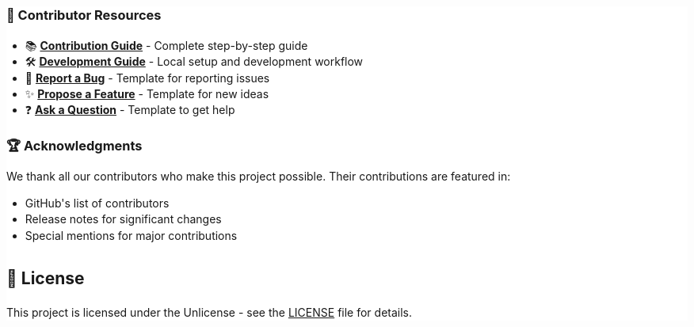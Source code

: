 ### 📖 Contributor Resources

- 📚 **[Contribution Guide](CONTRIBUTING.md)** - Complete step-by-step guide
- 🛠️ **[Development Guide](docs/DEVELOPMENT.md)** - Local setup and development workflow
- 🐛 **[Report a Bug](.github/ISSUE_TEMPLATE/bug_report.yml)** - Template for reporting issues
- ✨ **[Propose a Feature](.github/ISSUE_TEMPLATE/feature_request.yml)** - Template for new ideas
- ❓ **[Ask a Question](.github/ISSUE_TEMPLATE/question.yml)** - Template to get help

### 🏆 Acknowledgments

We thank all our contributors who make this project possible. Their contributions are featured in:

- GitHub's list of contributors
- Release notes for significant changes
- Special mentions for major contributions

## 📄 License

This project is licensed under the Unlicense - see the [LICENSE](LICENSE) file for details.